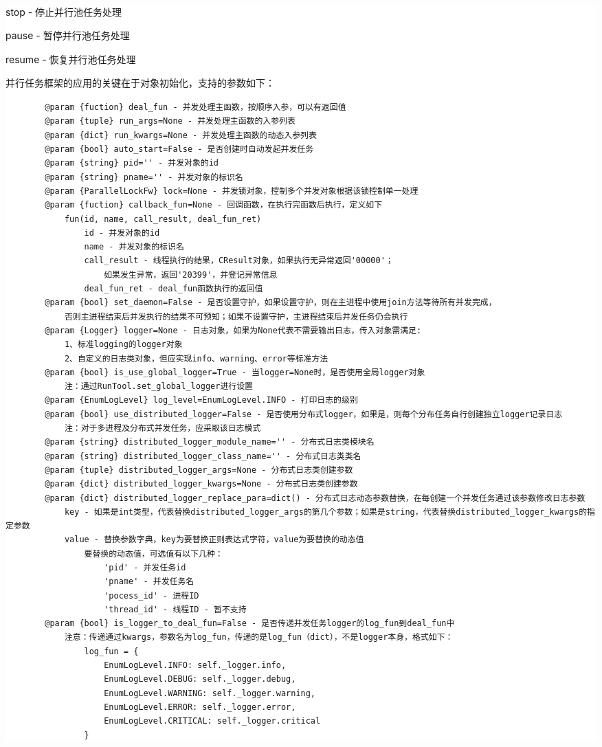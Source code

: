 stop - 停止并行池任务处理

pause - 暂停并行池任务处理

resume - 恢复并行池任务处理



并行任务框架的应用的关键在于对象初始化，支持的参数如下：

```
        @param {fuction} deal_fun - 并发处理主函数，按顺序入参，可以有返回值
        @param {tuple} run_args=None - 并发处理主函数的入参列表
        @param {dict} run_kwargs=None - 并发处理主函数的动态入参列表
        @param {bool} auto_start=False - 是否创建时自动发起并发任务
        @param {string} pid='' - 并发对象的id
        @param {string} pname='' - 并发对象的标识名
        @param {ParallelLockFw} lock=None - 并发锁对象，控制多个并发对象根据该锁控制单一处理
        @param {fuction} callback_fun=None - 回调函数，在执行完函数后执行，定义如下
            fun(id, name, call_result, deal_fun_ret)
                id - 并发对象的id
                name - 并发对象的标识名
                call_result - 线程执行的结果，CResult对象，如果执行无异常返回'00000'；
                    如果发生异常，返回'20399'，并登记异常信息
                deal_fun_ret - deal_fun函数执行的返回值
        @param {bool} set_daemon=False - 是否设置守护，如果设置守护，则在主进程中使用join方法等待所有并发完成，
            否则主进程结束后并发执行的结果不可预知；如果不设置守护，主进程结束后并发任务仍会执行
        @param {Logger} logger=None - 日志对象，如果为None代表不需要输出日志，传入对象需满足:
            1、标准logging的logger对象
            2、自定义的日志类对象，但应实现info、warning、error等标准方法
        @param {bool} is_use_global_logger=True - 当logger=None时，是否使用全局logger对象
            注：通过RunTool.set_global_logger进行设置
        @param {EnumLogLevel} log_level=EnumLogLevel.INFO - 打印日志的级别
        @param {bool} use_distributed_logger=False - 是否使用分布式logger，如果是，则每个分布任务自行创建独立logger记录日志
            注：对于多进程及分布式并发任务，应采取该日志模式
        @param {string} distributed_logger_module_name='' - 分布式日志类模块名
        @param {string} distributed_logger_class_name='' - 分布式日志类类名
        @param {tuple} distributed_logger_args=None - 分布式日志类创建参数
        @param {dict} distributed_logger_kwargs=None - 分布式日志类创建参数
        @param {dict} distributed_logger_replace_para=dict() - 分布式日志动态参数替换，在每创建一个并发任务通过该参数修改日志参数
            key - 如果是int类型，代表替换distributed_logger_args的第几个参数；如果是string，代表替换distributed_logger_kwargs的指定参数
            value - 替换参数字典，key为要替换正则表达式字符，value为要替换的动态值
                要替换的动态值，可选值有以下几种：
                    'pid' - 并发任务id
                    'pname' - 并发任务名
                    'pocess_id' - 进程ID
                    'thread_id' - 线程ID - 暂不支持
        @param {bool} is_logger_to_deal_fun=False - 是否传递并发任务logger的log_fun到deal_fun中
            注意：传递通过kwargs，参数名为log_fun，传递的是log_fun（dict），不是logger本身，格式如下：
                log_fun = {
                    EnumLogLevel.INFO: self._logger.info,
                    EnumLogLevel.DEBUG: self._logger.debug,
                    EnumLogLevel.WARNING: self._logger.warning,
                    EnumLogLevel.ERROR: self._logger.error,
                    EnumLogLevel.CRITICAL: self._logger.critical
                }
```
